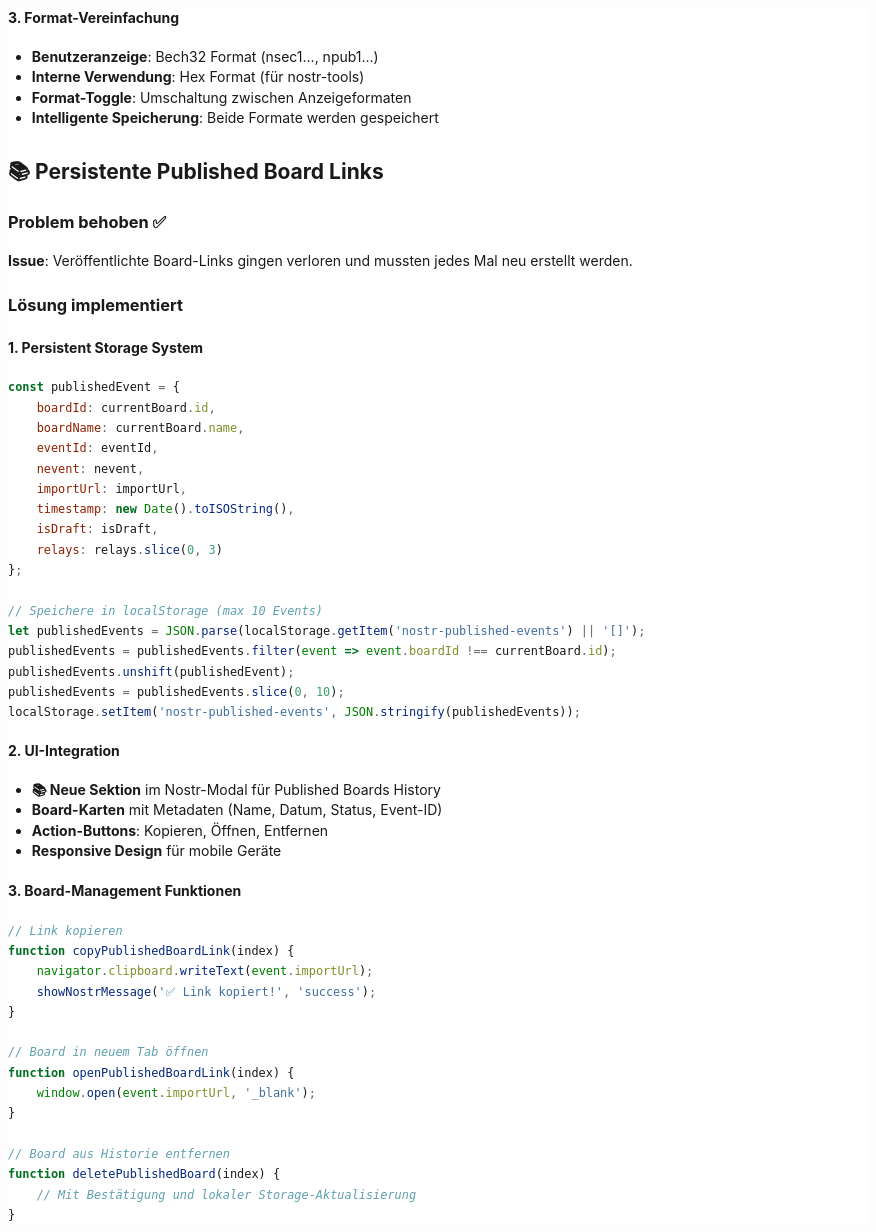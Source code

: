 #### 3. **Format-Vereinfachung**
- **Benutzeranzeige**: Bech32 Format (nsec1..., npub1...)
- **Interne Verwendung**: Hex Format (für nostr-tools)
- **Format-Toggle**: Umschaltung zwischen Anzeigeformaten
- **Intelligente Speicherung**: Beide Formate werden gespeichert

## 📚 Persistente Published Board Links

### Problem behoben ✅

**Issue**: Veröffentlichte Board-Links gingen verloren und mussten jedes Mal neu erstellt werden.

### Lösung implementiert

#### 1. **Persistent Storage System**
```javascript
const publishedEvent = {
    boardId: currentBoard.id,
    boardName: currentBoard.name,
    eventId: eventId,
    nevent: nevent,
    importUrl: importUrl,
    timestamp: new Date().toISOString(),
    isDraft: isDraft,
    relays: relays.slice(0, 3)
};

// Speichere in localStorage (max 10 Events)
let publishedEvents = JSON.parse(localStorage.getItem('nostr-published-events') || '[]');
publishedEvents = publishedEvents.filter(event => event.boardId !== currentBoard.id);
publishedEvents.unshift(publishedEvent);
publishedEvents = publishedEvents.slice(0, 10);
localStorage.setItem('nostr-published-events', JSON.stringify(publishedEvents));
```

#### 2. **UI-Integration**
- **📚 Neue Sektion** im Nostr-Modal für Published Boards History
- **Board-Karten** mit Metadaten (Name, Datum, Status, Event-ID)
- **Action-Buttons**: Kopieren, Öffnen, Entfernen
- **Responsive Design** für mobile Geräte

#### 3. **Board-Management Funktionen**
```javascript
// Link kopieren
function copyPublishedBoardLink(index) {
    navigator.clipboard.writeText(event.importUrl);
    showNostrMessage('✅ Link kopiert!', 'success');
}

// Board in neuem Tab öffnen
function openPublishedBoardLink(index) {
    window.open(event.importUrl, '_blank');
}

// Board aus Historie entfernen
function deletePublishedBoard(index) {
    // Mit Bestätigung und lokaler Storage-Aktualisierung
}
```
